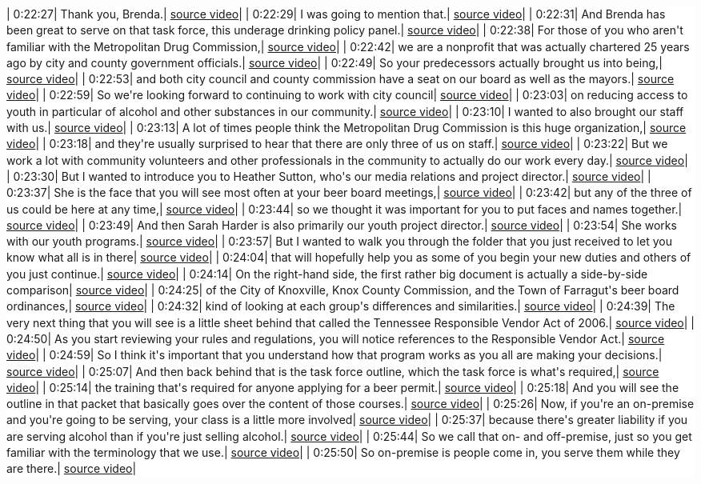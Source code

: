 | 0:22:27| Thank you, Brenda.| [source video](https://archive.org/details/citycouncilworkshop120105?start=1347)|
| 0:22:29| I was going to mention that.| [source video](https://archive.org/details/citycouncilworkshop120105?start=1349)|
| 0:22:31| And Brenda has been great to serve on that task force, this underage drinking policy panel.| [source video](https://archive.org/details/citycouncilworkshop120105?start=1351)|
| 0:22:38| For those of you who aren't familiar with the Metropolitan Drug Commission,| [source video](https://archive.org/details/citycouncilworkshop120105?start=1358)|
| 0:22:42| we are a nonprofit that was actually chartered 25 years ago by city and county government officials.| [source video](https://archive.org/details/citycouncilworkshop120105?start=1362)|
| 0:22:49| So your predecessors actually brought us into being,| [source video](https://archive.org/details/citycouncilworkshop120105?start=1369)|
| 0:22:53| and both city council and county commission have a seat on our board as well as the mayors.| [source video](https://archive.org/details/citycouncilworkshop120105?start=1373)|
| 0:22:59| So we're looking forward to continuing to work with city council| [source video](https://archive.org/details/citycouncilworkshop120105?start=1379)|
| 0:23:03| on reducing access to youth in particular of alcohol and other substances in our community.| [source video](https://archive.org/details/citycouncilworkshop120105?start=1383)|
| 0:23:10| I wanted to also brought our staff with us.| [source video](https://archive.org/details/citycouncilworkshop120105?start=1390)|
| 0:23:13| A lot of times people think the Metropolitan Drug Commission is this huge organization,| [source video](https://archive.org/details/citycouncilworkshop120105?start=1393)|
| 0:23:18| and they're usually surprised to hear that there are only three of us on staff.| [source video](https://archive.org/details/citycouncilworkshop120105?start=1398)|
| 0:23:22| But we work a lot with community volunteers and other professionals in the community to actually do our work every day.| [source video](https://archive.org/details/citycouncilworkshop120105?start=1402)|
| 0:23:30| But I wanted to introduce you to Heather Sutton, who's our media relations and project director.| [source video](https://archive.org/details/citycouncilworkshop120105?start=1410)|
| 0:23:37| She is the face that you will see most often at your beer board meetings,| [source video](https://archive.org/details/citycouncilworkshop120105?start=1417)|
| 0:23:42| but any of the three of us could be here at any time,| [source video](https://archive.org/details/citycouncilworkshop120105?start=1422)|
| 0:23:44| so we thought it was important for you to put faces and names together.| [source video](https://archive.org/details/citycouncilworkshop120105?start=1424)|
| 0:23:49| And then Sarah Harder is also primarily our youth project director.| [source video](https://archive.org/details/citycouncilworkshop120105?start=1429)|
| 0:23:54| She works with our youth programs.| [source video](https://archive.org/details/citycouncilworkshop120105?start=1434)|
| 0:23:57| But I wanted to walk you through the folder that you just received to let you know what all is in there| [source video](https://archive.org/details/citycouncilworkshop120105?start=1437)|
| 0:24:04| that will hopefully help you as some of you begin your new duties and others of you just continue.| [source video](https://archive.org/details/citycouncilworkshop120105?start=1444)|
| 0:24:14| On the right-hand side, the first rather big document is actually a side-by-side comparison| [source video](https://archive.org/details/citycouncilworkshop120105?start=1454)|
| 0:24:25| of the City of Knoxville, Knox County Commission, and the Town of Farragut's beer board ordinances,| [source video](https://archive.org/details/citycouncilworkshop120105?start=1465)|
| 0:24:32| kind of looking at each group's differences and similarities.| [source video](https://archive.org/details/citycouncilworkshop120105?start=1472)|
| 0:24:39| The very next thing that you will see is a little sheet behind that called the Tennessee Responsible Vendor Act of 2006.| [source video](https://archive.org/details/citycouncilworkshop120105?start=1479)|
| 0:24:50| As you start reviewing your rules and regulations, you will notice references to the Responsible Vendor Act.| [source video](https://archive.org/details/citycouncilworkshop120105?start=1490)|
| 0:24:59| So I think it's important that you understand how that program works as you all are making your decisions.| [source video](https://archive.org/details/citycouncilworkshop120105?start=1499)|
| 0:25:07| And then back behind that is the task force outline, which the task force is what's required,| [source video](https://archive.org/details/citycouncilworkshop120105?start=1507)|
| 0:25:14| the training that's required for anyone applying for a beer permit.| [source video](https://archive.org/details/citycouncilworkshop120105?start=1514)|
| 0:25:18| And you will see the outline in that packet that basically goes over the content of those courses.| [source video](https://archive.org/details/citycouncilworkshop120105?start=1518)|
| 0:25:26| Now, if you're an on-premise and you're going to be serving, your class is a little more involved| [source video](https://archive.org/details/citycouncilworkshop120105?start=1526)|
| 0:25:37| because there's greater liability if you are serving alcohol than if you're just selling alcohol.| [source video](https://archive.org/details/citycouncilworkshop120105?start=1537)|
| 0:25:44| So we call that on- and off-premise, just so you get familiar with the terminology that we use.| [source video](https://archive.org/details/citycouncilworkshop120105?start=1544)|
| 0:25:50| So on-premise is people come in, you serve them while they are there.| [source video](https://archive.org/details/citycouncilworkshop120105?start=1550)|